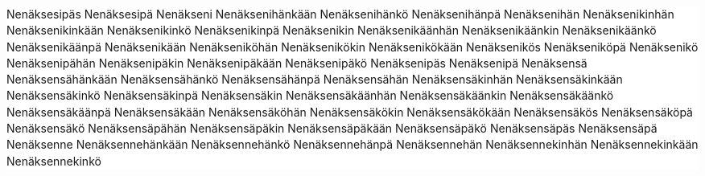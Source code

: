 Nenäksesipäs
Nenäksesipä
Nenäkseni
Nenäksenihänkään
Nenäksenihänkö
Nenäksenihänpä
Nenäksenihän
Nenäksenikinhän
Nenäksenikinkään
Nenäksenikinkö
Nenäksenikinpä
Nenäksenikin
Nenäksenikäänhän
Nenäksenikäänkin
Nenäksenikäänkö
Nenäksenikäänpä
Nenäksenikään
Nenäkseniköhän
Nenäksenikökin
Nenäksenikökään
Nenäksenikös
Nenäkseniköpä
Nenäksenikö
Nenäksenipähän
Nenäksenipäkin
Nenäksenipäkään
Nenäksenipäkö
Nenäksenipäs
Nenäksenipä
Nenäksensä
Nenäksensähänkään
Nenäksensähänkö
Nenäksensähänpä
Nenäksensähän
Nenäksensäkinhän
Nenäksensäkinkään
Nenäksensäkinkö
Nenäksensäkinpä
Nenäksensäkin
Nenäksensäkäänhän
Nenäksensäkäänkin
Nenäksensäkäänkö
Nenäksensäkäänpä
Nenäksensäkään
Nenäksensäköhän
Nenäksensäkökin
Nenäksensäkökään
Nenäksensäkös
Nenäksensäköpä
Nenäksensäkö
Nenäksensäpähän
Nenäksensäpäkin
Nenäksensäpäkään
Nenäksensäpäkö
Nenäksensäpäs
Nenäksensäpä
Nenäksenne
Nenäksennehänkään
Nenäksennehänkö
Nenäksennehänpä
Nenäksennehän
Nenäksennekinhän
Nenäksennekinkään
Nenäksennekinkö